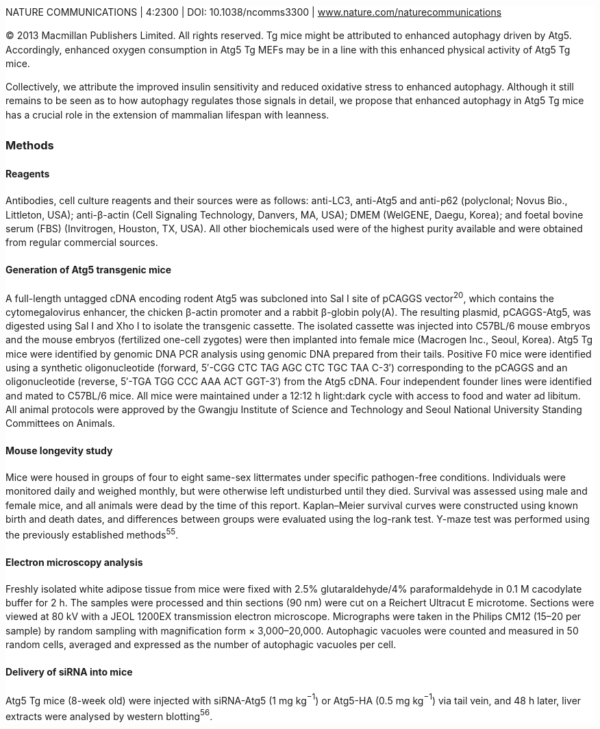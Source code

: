 NATURE COMMUNICATIONS | 4:2300 | DOI: 10.1038/ncomms3300 | www.nature.com/naturecommunications

© 2013 Macmillan Publishers Limited. All rights reserved.
Tg mice might be attributed to enhanced autophagy driven by Atg5. Accordingly, enhanced oxygen consumption in Atg5 Tg MEFs may be in a line with this enhanced physical activity of Atg5 Tg mice.

Collectively, we attribute the improved insulin sensitivity and reduced oxidative stress to enhanced autophagy. Although it still remains to be seen as to how autophagy regulates those signals in detail, we propose that enhanced autophagy in Atg5 Tg mice has a crucial role in the extension of mammalian lifespan with leanness.

### Methods

#### Reagents
Antibodies, cell culture reagents and their sources were as follows: anti-LC3, anti-Atg5 and anti-p62 (polyclonal; Novus Bio., Littleton, USA); anti-β-actin (Cell Signaling Technology, Danvers, MA, USA); DMEM (WelGENE, Daegu, Korea); and foetal bovine serum (FBS) (Invitrogen, Houston, TX, USA). All other biochemicals used were of the highest purity available and were obtained from regular commercial sources.

#### Generation of Atg5 transgenic mice
A full-length untagged cDNA encoding rodent Atg5 was subcloned into Sal I site of pCAGGS vector$^{20}$, which contains the cytomegalovirus enhancer, the chicken β-actin promoter and a rabbit β-globin poly(A). The resulting plasmid, pCAGGS-Atg5, was digested using Sal I and Xho I to isolate the transgenic cassette. The isolated cassette was injected into C57BL/6 mouse embryos and the mouse embryos (fertilized one-cell zygotes) were then implanted into female mice (Macrogen Inc., Seoul, Korea). Atg5 Tg mice were identified by genomic DNA PCR analysis using genomic DNA prepared from their tails. Positive F0 mice were identified using a synthetic oligonucleotide (forward, 5′-CGG CTC TAG AGC CTC TGC TAA C-3′) corresponding to the pCAGGS and an oligonucleotide (reverse, 5′-TGA TGG CCC AAA ACT GGT-3′) from the Atg5 cDNA. Four independent founder lines were identified and mated to C57BL/6 mice. All mice were maintained under a 12:12 h light:dark cycle with access to food and water ad libitum. All animal protocols were approved by the Gwangju Institute of Science and Technology and Seoul National University Standing Committees on Animals.

#### Mouse longevity study
Mice were housed in groups of four to eight same-sex littermates under specific pathogen-free conditions. Individuals were monitored daily and weighed monthly, but were otherwise left undisturbed until they died. Survival was assessed using male and female mice, and all animals were dead by the time of this report. Kaplan–Meier survival curves were constructed using known birth and death dates, and differences between groups were evaluated using the log-rank test. Y-maze test was performed using the previously established methods$^{55}$.

#### Electron microscopy analysis
Freshly isolated white adipose tissue from mice were fixed with 2.5% glutaraldehyde/4% paraformaldehyde in 0.1 M cacodylate buffer for 2 h. The samples were processed and thin sections (90 nm) were cut on a Reichert Ultracut E microtome. Sections were viewed at 80 kV with a JEOL 1200EX transmission electron microscope. Micrographs were taken in the Philips CM12 (15–20 per sample) by random sampling with magnification form × 3,000–20,000. Autophagic vacuoles were counted and measured in 50 random cells, averaged and expressed as the number of autophagic vacuoles per cell.

#### Delivery of siRNA into mice
Atg5 Tg mice (8-week old) were injected with siRNA-Atg5 (1 mg kg$^{-1}$) or Atg5-HA (0.5 mg kg$^{-1}$) via tail vein, and 48 h later, liver extracts were analysed by western blotting$^{56}$.
